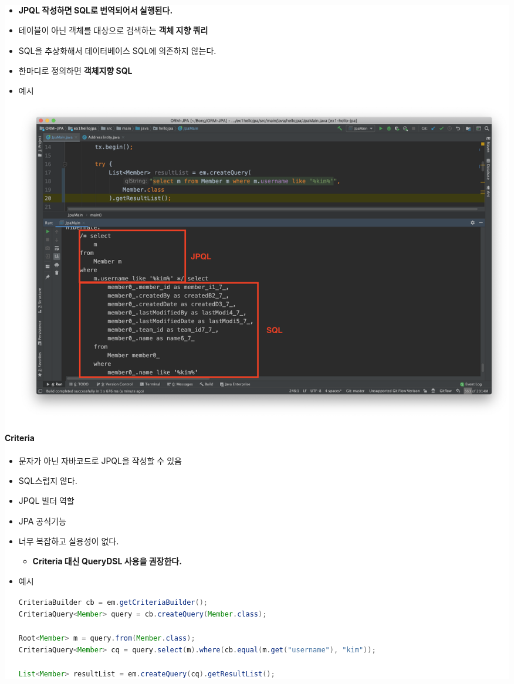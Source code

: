 - **JPQL 작성하면 SQL로 번역되어서 실행된다.**

- 테이블이 아닌 객체를 대상으로 검색하는 **객체 지향 쿼리**

- SQL을 추상화해서 데이터베이스 SQL에 의존하지 않는다.

- 한마디로 정의하면 **객체지향 SQL**

- 예시

  ![ORM10-1](/images/jpa/ORM-JPA/ORM10-1.png)

#### Criteria

- 문자가 아닌 자바코드로 JPQL을 작성할 수 있음

- SQL스럽지 않다.

- JPQL 빌더 역할

- JPA 공식기능

- 너무 복잡하고 실용성이 없다.

  - **Criteria 대신 QueryDSL 사용을 권장한다.**

- 예시

  ```java
  CriteriaBuilder cb = em.getCriteriaBuilder();
  CriteriaQuery<Member> query = cb.createQuery(Member.class);
  
  Root<Member> m = query.from(Member.class);
  CriteriaQuery<Member> cq = query.select(m).where(cb.equal(m.get("username"), "kim"));
  
  List<Member> resultList = em.createQuery(cq).getResultList();
  ```
